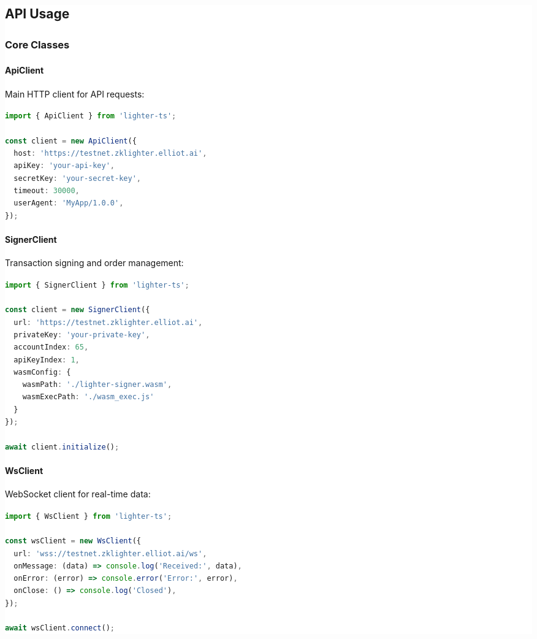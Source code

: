 ## API Usage

### Core Classes

#### ApiClient
Main HTTP client for API requests:
```typescript
import { ApiClient } from 'lighter-ts';

const client = new ApiClient({
  host: 'https://testnet.zklighter.elliot.ai',
  apiKey: 'your-api-key',
  secretKey: 'your-secret-key',
  timeout: 30000,
  userAgent: 'MyApp/1.0.0',
});
```

#### SignerClient
Transaction signing and order management:
```typescript
import { SignerClient } from 'lighter-ts';

const client = new SignerClient({
  url: 'https://testnet.zklighter.elliot.ai',
  privateKey: 'your-private-key',
  accountIndex: 65,
  apiKeyIndex: 1,
  wasmConfig: {
    wasmPath: './lighter-signer.wasm',
    wasmExecPath: './wasm_exec.js'
  }
});

await client.initialize();
```

#### WsClient
WebSocket client for real-time data:
```typescript
import { WsClient } from 'lighter-ts';

const wsClient = new WsClient({
  url: 'wss://testnet.zklighter.elliot.ai/ws',
  onMessage: (data) => console.log('Received:', data),
  onError: (error) => console.error('Error:', error),
  onClose: () => console.log('Closed'),
});

await wsClient.connect();
```
